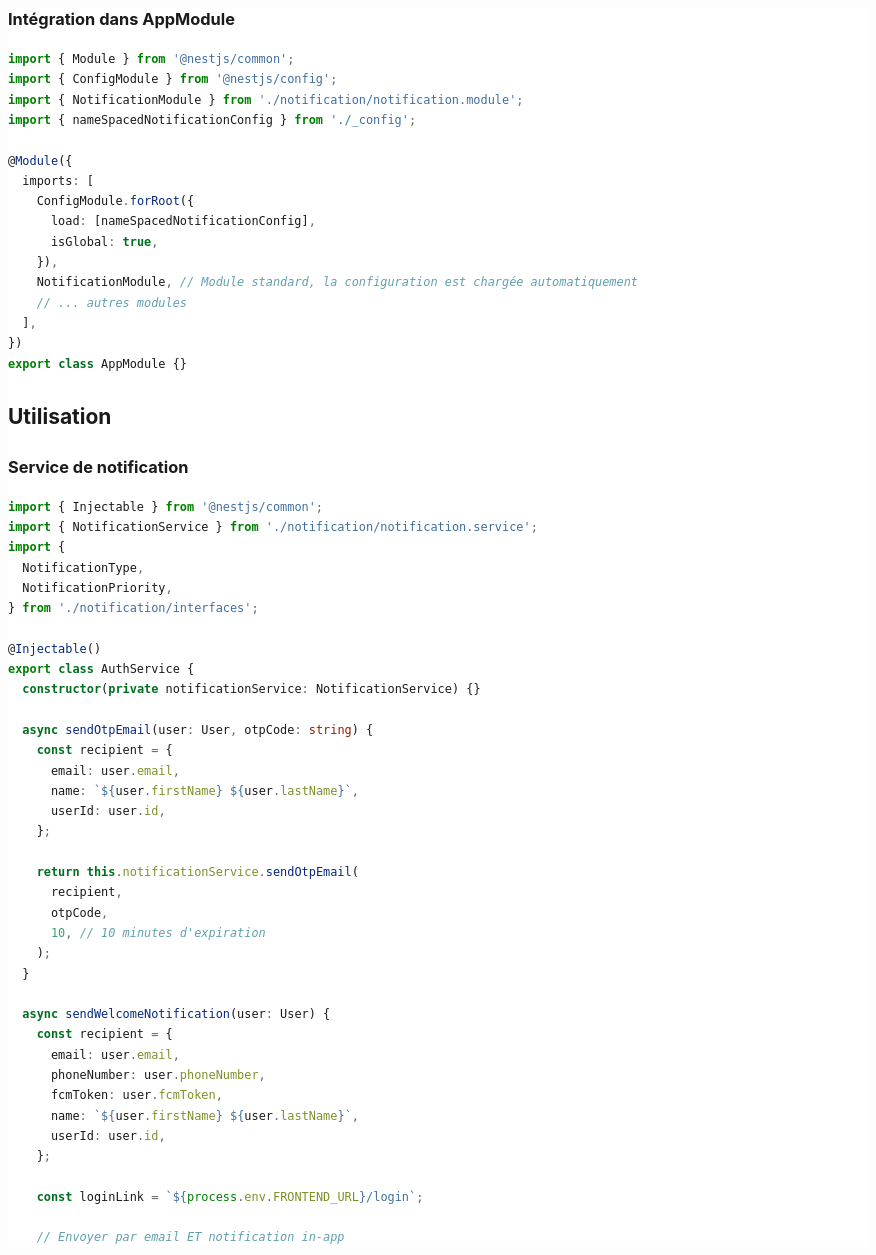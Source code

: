 ### Intégration dans AppModule

```typescript
import { Module } from '@nestjs/common';
import { ConfigModule } from '@nestjs/config';
import { NotificationModule } from './notification/notification.module';
import { nameSpacedNotificationConfig } from './_config';

@Module({
  imports: [
    ConfigModule.forRoot({
      load: [nameSpacedNotificationConfig],
      isGlobal: true,
    }),
    NotificationModule, // Module standard, la configuration est chargée automatiquement
    // ... autres modules
  ],
})
export class AppModule {}
```

## Utilisation

### Service de notification

```typescript
import { Injectable } from '@nestjs/common';
import { NotificationService } from './notification/notification.service';
import {
  NotificationType,
  NotificationPriority,
} from './notification/interfaces';

@Injectable()
export class AuthService {
  constructor(private notificationService: NotificationService) {}

  async sendOtpEmail(user: User, otpCode: string) {
    const recipient = {
      email: user.email,
      name: `${user.firstName} ${user.lastName}`,
      userId: user.id,
    };

    return this.notificationService.sendOtpEmail(
      recipient,
      otpCode,
      10, // 10 minutes d'expiration
    );
  }

  async sendWelcomeNotification(user: User) {
    const recipient = {
      email: user.email,
      phoneNumber: user.phoneNumber,
      fcmToken: user.fcmToken,
      name: `${user.firstName} ${user.lastName}`,
      userId: user.id,
    };

    const loginLink = `${process.env.FRONTEND_URL}/login`;

    // Envoyer par email ET notification in-app
```